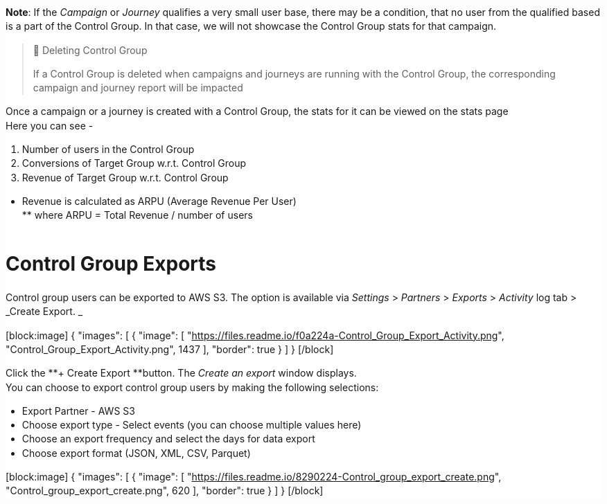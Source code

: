 **Note**: If the _Campaign_ or _Journey_ qualifies a very small user base, there may be a condition, that no user from the qualified based is a part of the Control Group. In that case, we will not showcase the Control Group stats for that campaign.

> 🚧 Deleting Control Group
> 
> If a Control Group is deleted when campaigns and journeys are running with the Control Group, the corresponding campaign and journey report will be impacted

Once a campaign or a journey is created with a Control Group, the stats for it can be viewed on the stats page  
Here you can see -

1. Number of users in the Control Group
2. Conversions of Target Group w.r.t. Control Group
3. Revenue of Target Group w.r.t. Control Group

- Revenue is calculated as ARPU (Average Revenue Per User)  
  \*\* where ARPU = Total Revenue / number of users

# Control Group Exports

Control group users can be exported to AWS S3. The option is available via _Settings_ > _Partners_ > _Exports_ > _Activity_ log tab > _Create Export. _

[block:image]
{
  "images": [
    {
      "image": [
        "https://files.readme.io/f0a224a-Control_Group_Export_Activity.png",
        "Control_Group_Export_Activity.png",
        1437
      ],
      "border": true
    }
  ]
}
[/block]


Click the **+ Create Export **button. The _Create an export_ window displays.  
You can choose to export control group users by making the following selections:

- Export Partner - AWS S3
- Choose export type - Select events (you can choose multiple values here) 
- Choose an export frequency and select the days for data export
- Choose export format (JSON, XML, CSV, Parquet) 

[block:image]
{
  "images": [
    {
      "image": [
        "https://files.readme.io/8290224-Control_group_export_create.png",
        "Control_group_export_create.png",
        620
      ],
      "border": true
    }
  ]
}
[/block]
